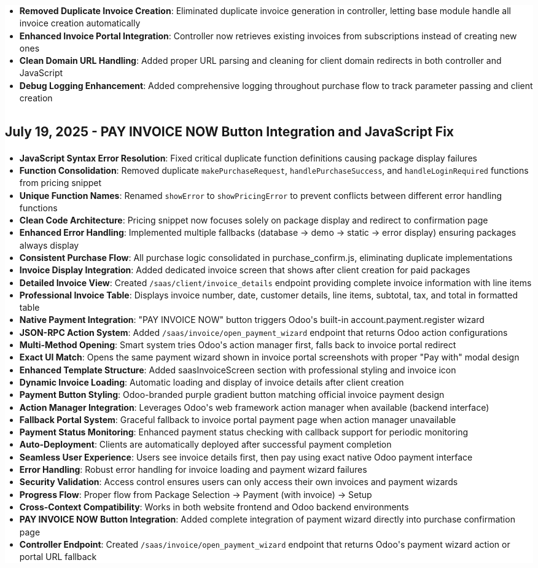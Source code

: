 - **Removed Duplicate Invoice Creation**: Eliminated duplicate invoice generation in controller, letting base module handle all invoice creation automatically
- **Enhanced Invoice Portal Integration**: Controller now retrieves existing invoices from subscriptions instead of creating new ones
- **Clean Domain URL Handling**: Added proper URL parsing and cleaning for client domain redirects in both controller and JavaScript
- **Debug Logging Enhancement**: Added comprehensive logging throughout purchase flow to track parameter passing and client creation

## July 19, 2025 - PAY INVOICE NOW Button Integration and JavaScript Fix

- **JavaScript Syntax Error Resolution**: Fixed critical duplicate function definitions causing package display failures
- **Function Consolidation**: Removed duplicate `makePurchaseRequest`, `handlePurchaseSuccess`, and `handleLoginRequired` functions from pricing snippet
- **Unique Function Names**: Renamed `showError` to `showPricingError` to prevent conflicts between different error handling functions
- **Clean Code Architecture**: Pricing snippet now focuses solely on package display and redirect to confirmation page
- **Enhanced Error Handling**: Implemented multiple fallbacks (database → demo → static → error display) ensuring packages always display
- **Consistent Purchase Flow**: All purchase logic consolidated in purchase_confirm.js, eliminating duplicate implementations
- **Invoice Display Integration**: Added dedicated invoice screen that shows after client creation for paid packages
- **Detailed Invoice View**: Created `/saas/client/invoice_details` endpoint providing complete invoice information with line items
- **Professional Invoice Table**: Displays invoice number, date, customer details, line items, subtotal, tax, and total in formatted table
- **Native Payment Integration**: "PAY INVOICE NOW" button triggers Odoo's built-in account.payment.register wizard
- **JSON-RPC Action System**: Added `/saas/invoice/open_payment_wizard` endpoint that returns Odoo action configurations
- **Multi-Method Opening**: Smart system tries Odoo's action manager first, falls back to invoice portal redirect
- **Exact UI Match**: Opens the same payment wizard shown in invoice portal screenshots with proper "Pay with" modal design
- **Enhanced Template Structure**: Added saasInvoiceScreen section with professional styling and invoice icon
- **Dynamic Invoice Loading**: Automatic loading and display of invoice details after client creation
- **Payment Button Styling**: Odoo-branded purple gradient button matching official invoice payment design
- **Action Manager Integration**: Leverages Odoo's web framework action manager when available (backend interface)
- **Fallback Portal System**: Graceful fallback to invoice portal payment page when action manager unavailable
- **Payment Status Monitoring**: Enhanced payment status checking with callback support for periodic monitoring
- **Auto-Deployment**: Clients are automatically deployed after successful payment completion
- **Seamless User Experience**: Users see invoice details first, then pay using exact native Odoo payment interface
- **Error Handling**: Robust error handling for invoice loading and payment wizard failures
- **Security Validation**: Access control ensures users can only access their own invoices and payment wizards
- **Progress Flow**: Proper flow from Package Selection → Payment (with invoice) → Setup
- **Cross-Context Compatibility**: Works in both website frontend and Odoo backend environments
- **PAY INVOICE NOW Button Integration**: Added complete integration of payment wizard directly into purchase confirmation page
- **Controller Endpoint**: Created `/saas/invoice/open_payment_wizard` endpoint that returns Odoo's payment wizard action or portal URL fallback